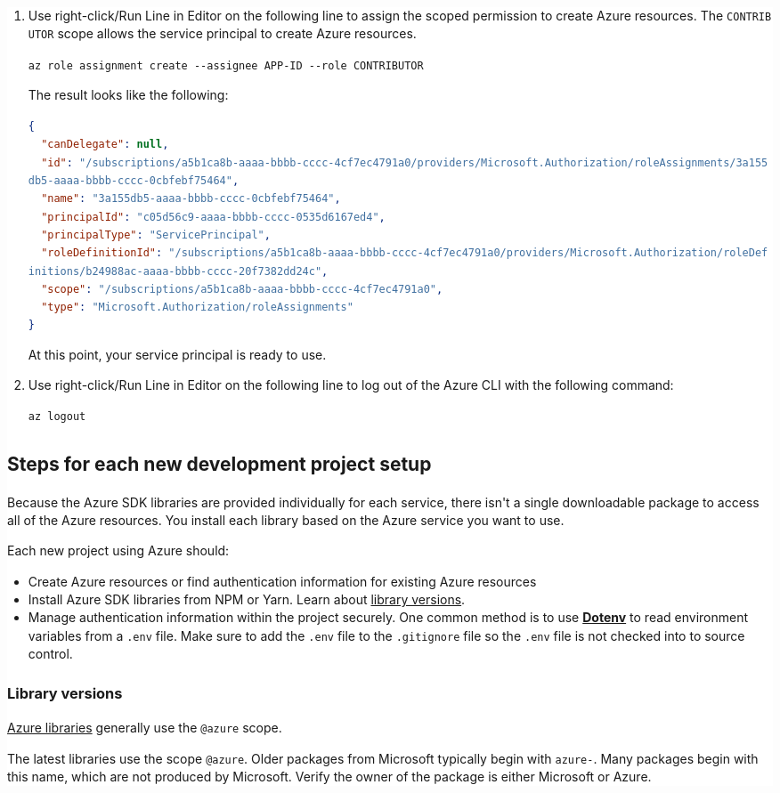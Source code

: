 1. Use right-click/Run Line in Editor on the following line to assign the scoped permission to create Azure resources. The `CONTRIBUTOR` scope allows the service principal to create Azure resources.

    ```azurecli
    az role assignment create --assignee APP-ID --role CONTRIBUTOR
    ```

    The result looks like the following:

    ```json
    {
      "canDelegate": null,
      "id": "/subscriptions/a5b1ca8b-aaaa-bbbb-cccc-4cf7ec4791a0/providers/Microsoft.Authorization/roleAssignments/3a155db5-aaaa-bbbb-cccc-0cbfebf75464",
      "name": "3a155db5-aaaa-bbbb-cccc-0cbfebf75464",
      "principalId": "c05d56c9-aaaa-bbbb-cccc-0535d6167ed4",
      "principalType": "ServicePrincipal",
      "roleDefinitionId": "/subscriptions/a5b1ca8b-aaaa-bbbb-cccc-4cf7ec4791a0/providers/Microsoft.Authorization/roleDefinitions/b24988ac-aaaa-bbbb-cccc-20f7382dd24c",
      "scope": "/subscriptions/a5b1ca8b-aaaa-bbbb-cccc-4cf7ec4791a0",
      "type": "Microsoft.Authorization/roleAssignments"
    }
    ```

    At this point, your service principal is ready to use.

1. Use right-click/Run Line in Editor on the following line to log out of the Azure CLI with the following command:

    ```azurecli
    az logout
    ```

## Steps for each new development project setup

Because the Azure SDK libraries are provided individually for each service, there isn't a single downloadable package to access all of the Azure resources. You install each library based on the Azure service you want to use.

Each new project using Azure should:
- Create Azure resources or find authentication information for existing Azure resources
- Install Azure SDK libraries from NPM or Yarn. Learn about [library versions](#library-versions).
- Manage authentication information within the project securely. One common method is to use **[Dotenv](https://www.npmjs.com/package/dotenv)** to read environment variables from a `.env` file. Make sure to add the `.env` file to the `.gitignore` file so the `.env` file is not checked into to source control.

### Library versions

[Azure libraries](azure-sdk-library-package-index.md) generally use the `@azure` scope.

The latest libraries use the scope `@azure`. Older packages from Microsoft typically begin with `azure-`. Many packages begin with this name, which are not produced by Microsoft. Verify the owner of the package is either Microsoft or Azure.
